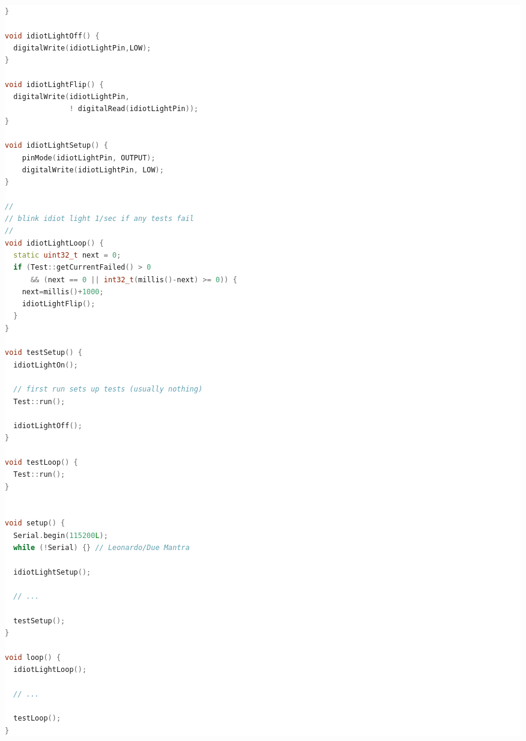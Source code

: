 ```c++
}

void idiotLightOff() {
  digitalWrite(idiotLightPin,LOW);
}

void idiotLightFlip() {
  digitalWrite(idiotLightPin,
               ! digitalRead(idiotLightPin));
}

void idiotLightSetup() {
    pinMode(idiotLightPin, OUTPUT);
    digitalWrite(idiotLightPin, LOW);
}

//
// blink idiot light 1/sec if any tests fail
//
void idiotLightLoop() {
  static uint32_t next = 0;
  if (Test::getCurrentFailed() > 0
      && (next == 0 || int32_t(millis()-next) >= 0)) {
    next=millis()+1000;
    idiotLightFlip();
  }
}

void testSetup() {
  idiotLightOn();

  // first run sets up tests (usually nothing)
  Test::run();

  idiotLightOff();
}

void testLoop() {
  Test::run();
}


void setup() {
  Serial.begin(115200L);
  while (!Serial) {} // Leonardo/Due Mantra

  idiotLightSetup();
  
  // ...
  
  testSetup();
}

void loop() {
  idiotLightLoop();
  
  // ...
  
  testLoop();
}
```
